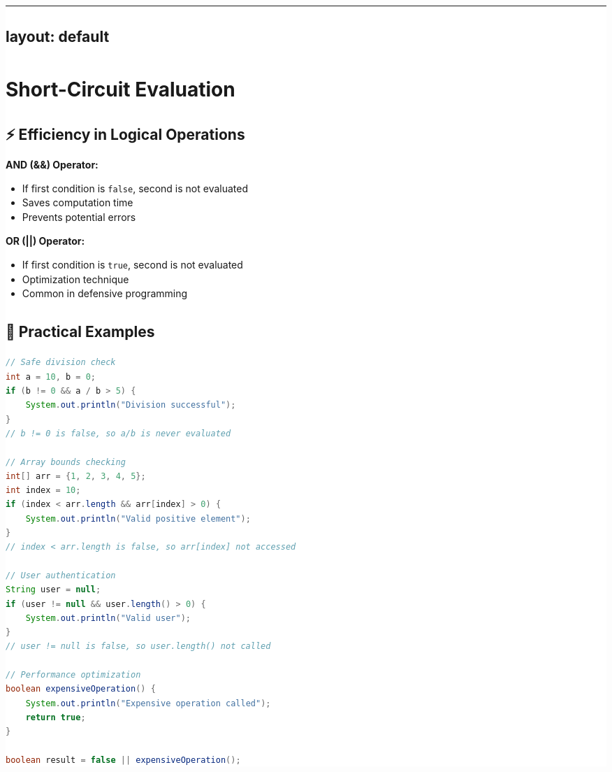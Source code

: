 </div>

</div>

---
layout: default
---

# Short-Circuit Evaluation

<div class="grid grid-cols-2 gap-8">

<div>

## ⚡ Efficiency in Logical Operations

<v-clicks>

**AND (&&) Operator:**
- If first condition is `false`, second is not evaluated
- Saves computation time
- Prevents potential errors

**OR (||) Operator:**
- If first condition is `true`, second is not evaluated
- Optimization technique
- Common in defensive programming

</v-clicks>

</div>

<div>

## 📝 Practical Examples

```java
// Safe division check
int a = 10, b = 0;
if (b != 0 && a / b > 5) {
    System.out.println("Division successful");
}
// b != 0 is false, so a/b is never evaluated

// Array bounds checking
int[] arr = {1, 2, 3, 4, 5};
int index = 10;
if (index < arr.length && arr[index] > 0) {
    System.out.println("Valid positive element");
}
// index < arr.length is false, so arr[index] not accessed

// User authentication
String user = null;
if (user != null && user.length() > 0) {
    System.out.println("Valid user");
}
// user != null is false, so user.length() not called

// Performance optimization
boolean expensiveOperation() {
    System.out.println("Expensive operation called");
    return true;
}

boolean result = false || expensiveOperation();
```